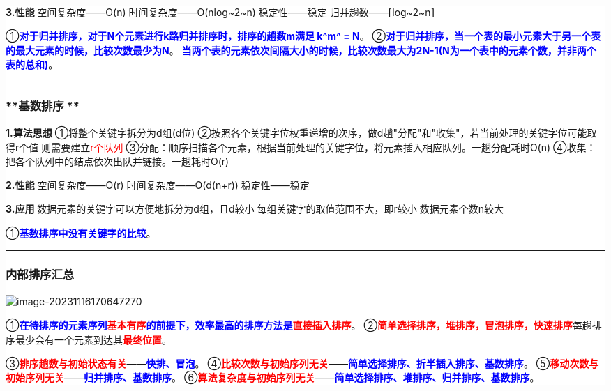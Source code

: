 **3.性能**
		空间复杂度——O(n)
		时间复杂度——O(nlog~2~n)
		稳定性——稳定
		归并趟数——⌈log~2~n⌉

①<font color='blue'>**对于归并排序，对于N个元素进行k路归并排序时，排序的趟数m满足	k^m^ = N**</font>。
②<font color='blue'>**对于归并排序，当一个表的最小元素大于另一个表的最大元素的时候，比较次数最少为N**</font>。
	<font color='blue'>**当两个表的元素依次间隔大小的时候，比较次数最大为2N-1(N为一个表中的元素个数，并非两个表的总和)**</font>。

-----

### **基数排序 ** 

**1.算法思想**
		①将整个关键字拆分为d组(d位)
		②按照各个关键字位权重递增的次序，做d趟"分配"和"收集"，若当前处理的关键字位可能取得r个值
			则需要建立<font color='red'>r个队列</font> 
		③分配：顺序扫描各个元素，根据当前处理的关键字位，将元素插入相应队列。一趟分配耗时O(n)
		④收集：把各个队列中的结点依次出队并链接。一趟耗时O(r)

**2.性能**
		空间复杂度——O(r)
		时间复杂度——O(d(n+r))
		稳定性——稳定

**3.应用**
		数据元素的关键字可以方便地拆分为d组，且d较小
		每组关键字的取值范围不大，即r较小
		数据元素个数n较大

①<font color='blue'>**基数排序中没有关键字的比较**</font>。

-------

### **内部排序汇总**

![image-20231116170647270](E:\图片\typora-user-images\image-20231116170647270.png)

①<font color='blue'>**在待排序的元素序列**<font color='red'>**基本有序**</font>**的前提下，效率最高的排序方法是**<font color='red'>**直接插入排序**</font></font>。
②<font color='red'>**简单选择排序，堆排序，冒泡排序，快速排序**</font>每趟排序最少会有一个元素到达其<font color='red'>**最终位置**</font>。

③<font color='red'>**排序趟数与初始状态有关**</font>——<font color='blue'>**快排、冒泡**</font>。
④<font color='red'>**比较次数与初始序列无关**</font>——<font color='blue'>**简单选择排序、折半插入排序、基数排序**</font>。
⑤<font color='red'>**移动次数与初始序列无关**</font>——<font color='blue'>**归并排序、基数排序**</font>。
⑥<font color='red'>**算法复杂度与初始序列无关**</font>——<font color='blue'>**简单选择排序、堆排序、归并排序、基数排序**</font>。

